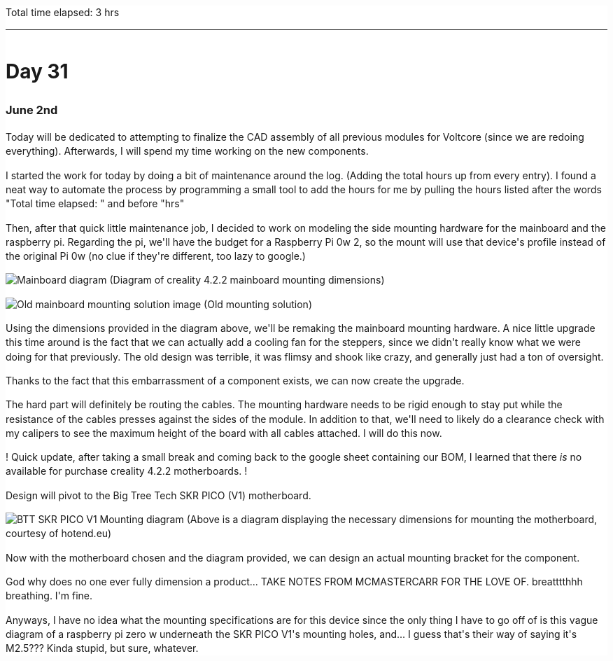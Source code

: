Total time elapsed: 3 hrs

---

# Day 31
### June 2nd

Today will be dedicated to attempting to finalize the CAD assembly of all previous modules for Voltcore (since we are redoing everything). Afterwards, I will spend my time working on the new components.

I started the work for today by doing a bit of maintenance around the log. (Adding the total hours up from every entry). I found a neat way to automate the process by programming a small tool to add the hours for me by pulling the hours listed after the words "Total time elapsed: " and before "hrs"

Then, after that quick little maintenance job, I decided to work on modeling the side mounting hardware for the mainboard and the raspberry pi. Regarding the pi, we'll have the budget for a Raspberry Pi 0w 2, so the mount will use that device's profile instead of the original Pi 0w (no clue if they're different, too lazy to google.)

![Mainboard diagram](https://i.imgur.com/ovnYgTu.jpg)
(Diagram of creality 4.2.2 mainboard mounting dimensions)

![Old mainboard mounting solution image](https://hc-cdn.hel1.your-objectstorage.com/s/v3/8222bf469672b1ea9b6dc910a37df682c85eaf48_image.png)
(Old mounting solution)

Using the dimensions provided in the diagram above, we'll be remaking the mainboard mounting hardware. A nice little upgrade this time around is the fact that we can actually add a cooling fan for the steppers, since we didn't really know what we were doing for that previously. The old design was terrible, it was flimsy and shook like crazy, and generally just had a ton of oversight.

Thanks to the fact that this embarrassment of a component exists, we can now create the upgrade.

The hard part will definitely be routing the cables. The mounting hardware needs to be rigid enough to stay put while the resistance of the cables presses against the sides of the module. In addition to that, we'll need to likely do a clearance check with my calipers to see the maximum height of the board with all cables attached. I will do this now.

! Quick update, after taking a small break and coming back to the google sheet containing our BOM, I learned that there *is* no available for purchase creality 4.2.2 motherboards. !

Design will pivot to the Big Tree Tech SKR PICO (V1) motherboard.

![BTT SKR PICO V1 Mounting diagram](https://hotend.s23.cdn-upgates.com/_cache/b/9/b9965915701fbb4f62c89ce6b18cafe4-2759.jpg)
(Above is a diagram displaying the necessary dimensions for mounting the motherboard, courtesy of hotend.eu)

Now with the motherboard chosen and the diagram provided, we can design an actual mounting bracket for the component. 

God why does no one ever fully dimension a product... TAKE NOTES FROM MCMASTERCARR FOR THE LOVE OF. breatttthhh breathing. I'm fine.

Anyways, I have no idea what the mounting specifications are for this device since the only thing I have to go off of is this vague diagram of a raspberry pi zero w underneath the SKR PICO V1's mounting holes, and... I guess that's their way of saying it's M2.5??? Kinda stupid, but sure, whatever.

